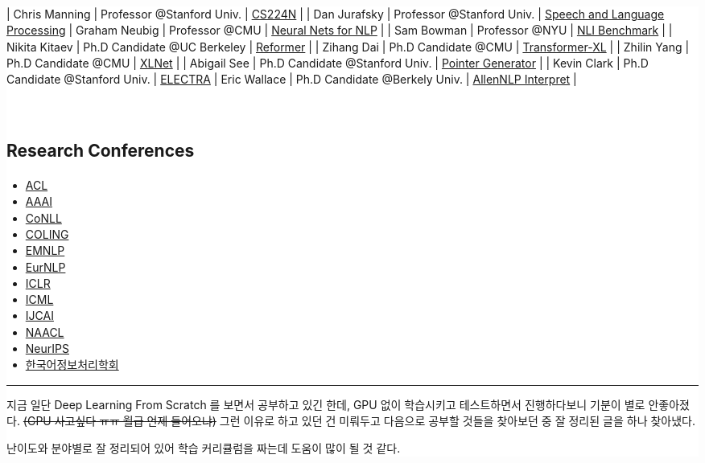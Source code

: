 | Chris Manning | Professor @Stanford Univ. | [CS224N](https://www.youtube.com/watch?v=8rXD5-xhemo&list=PLoROMvodv4rOhcuXMZkNm7j3fVwBBY42z) |
| Dan Jurafsky | Professor @Stanford Univ. | [Speech and Language Processing](https://web.stanford.edu/~jurafsky/slp3/)
| Graham Neubig | Professor @CMU | [Neural Nets for NLP](https://www.youtube.com/watch?v=pmcXgNTuHnk&list=PL8PYTP1V4I8Ajj7sY6sdtmjgkt7eo2VMs) |
| Sam Bowman | Professor @NYU | [NLI Benchmark](https://nlp.stanford.edu/pubs/snli_paper.pdf) |
| Nikita Kitaev | Ph.D Candidate @UC Berkeley | [Reformer](https://arxiv.org/abs/2001.04451) | 
| Zihang Dai | Ph.D Candidate @CMU | [Transformer-XL](https://arxiv.org/abs/1901.02860) |
| Zhilin Yang | Ph.D Candidate @CMU | [XLNet](https://arxiv.org/abs/1906.08237) |
| Abigail See | Ph.D Candidate @Stanford Univ. | [Pointer Generator](http://www.abigailsee.com/2017/04/16/taming-rnns-for-better-summarization.html) |
| Kevin Clark | Ph.D Candidate @Stanford Univ. | [ELECTRA](https://arxiv.org/abs/2003.10555)
| Eric Wallace | Ph.D Candidate @Berkely Univ. | [AllenNLP Interpret](https://arxiv.org/abs/1909.09251) |

<br/>

## Research Conferences
- [ACL](https://www.aclweb.org/portal/)
- [AAAI](http://www.aaai.org/)
- [CoNLL](https://www.conll.org/)
- [COLING](https://dblp.org/db/conf/coling/index)
- [EMNLP](https://www.aclweb.org/anthology/venues/emnlp/)
- [EurNLP](https://www.eurnlp.org/)
- [ICLR](https://www.iclr.cc/)
- [ICML](https://icml.cc/)
- [IJCAI](https://www.ijcai.org/)
- [NAACL](https://www.aclweb.org/anthology/venues/naacl/)
- [NeurIPS](https://nips.cc/)
- [한국어정보처리학회](http://www.kips.or.kr/)

---

지금 일단 Deep Learning From Scratch 를 보면서 공부하고 있긴 한데, GPU 없이 학습시키고 테스트하면서 진행하다보니 기분이 별로 안좋아졌다. ~~(GPU 사고싶다 ㅠㅠ 월급 언제 들어오냐)~~ 그런 이유로 하고 있던 건 미뤄두고 다음으로 공부할 것들을 찾아보던 중 잘 정리된 글을 하나 찾아냈다.

난이도와 분야별로 잘 정리되어 있어 학습 커리큘럼을 짜는데 도움이 많이 될 것 같다.

